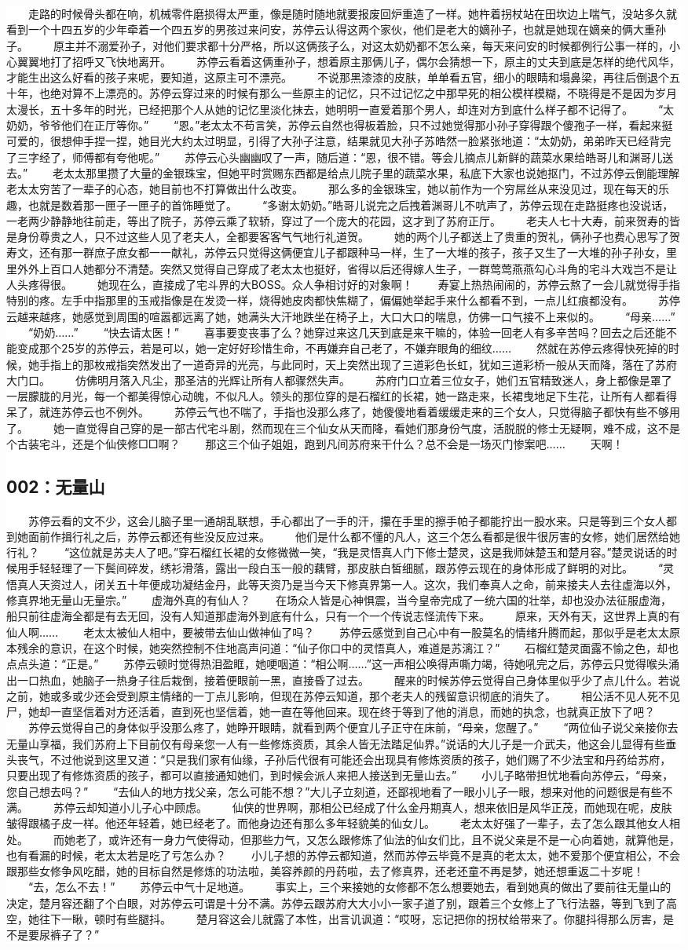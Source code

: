 　　走路的时候骨头都在响，机械零件磨损得太严重，像是随时随地就要报废回炉重造了一样。她杵着拐杖站在田坎边上喘气，没站多久就看到一个十四五岁的少年牵着一个四五岁的男孩过来问安，苏停云认得这两个家伙，他们是老大的嫡孙子，也就是她现在嫡亲的俩大重孙子。
　　原主并不溺爱孙子，对他们要求都十分严格，所以这俩孩子么，对这太奶奶都不怎么亲，每天来问安的时候都例行公事一样的，小心翼翼地打了招呼又飞快地离开。
　　苏停云看着这俩重孙子，想着原主那俩儿子，偶尔会猜想一下，原主的丈夫到底是怎样的绝代风华，才能生出这么好看的孩子来呢，要知道，这原主可不漂亮。
　　不说那黑漆漆的皮肤，单单看五官，细小的眼睛和塌鼻梁，再往后倒退个五十年，也绝对算不上漂亮的。苏停云穿过来的时候有那么一些原主的记忆，只不过记忆之中那早死的相公模样模糊，不晓得是不是因为岁月太漫长，五十多年的时光，已经把那个人从她的记忆里淡化抹去，她明明一直爱着那个男人，却连对方到底什么样子都不记得了。
　　“太奶奶，爷爷他们在正厅等你。”
　　“恩。”老太太不苟言笑，苏停云自然也得板着脸，只不过她觉得那小孙子穿得跟个傻孢子一样，看起来挺可爱的，很想伸手捏一捏，她目光大约太过明显，引得了大孙子注意，结果就见大孙子苏皓然一脸紧张地道：“太奶奶，弟弟昨天已经背完了三字经了，师傅都有夸他呢。”
　　苏停云心头幽幽叹了一声，随后道：“恩，很不错。等会儿摘点儿新鲜的蔬菜水果给皓哥儿和渊哥儿送去。”
　　老太太那里攒了大量的金银珠宝，但她平时赏赐东西都是给点儿院子里的蔬菜水果，私底下大家也说她抠门，不过苏停云倒能理解老太太穷苦了一辈子的心态，她目前也不打算做出什么改变。
　　那么多的金银珠宝，她以前作为一个穷屌丝从来没见过，现在每天的乐趣，也就是数着那一匣子一匣子的首饰睡觉了。
　　“多谢太奶奶。”皓哥儿说完之后拽着渊哥儿不吭声了，苏停云现在走路挺疼也没说话，一老两少静静地往前走，等出了院子，苏停云乘了软轿，穿过了一个庞大的花园，这才到了苏府正厅。
　　老夫人七十大寿，前来贺寿的皆是身份尊贵之人，只不过这些人见了老夫人，全都要客客气气地行礼道贺。
　　她的两个儿子都送上了贵重的贺礼，俩孙子也费心思写了贺寿文，还有那一群庶子庶女都一一献礼，苏停云只觉得这俩便宜儿子都跟种马一样，生了一大堆的孩子，孩子又生了一大堆的孙子孙女，里里外外上百口人她都分不清楚。突然又觉得自己穿成了老太太也挺好，省得以后还得嫁人生子，一群莺莺燕燕勾心斗角的宅斗大戏岂不是让人头疼得很。
　　她现在么，直接成了宅斗界的大BOSS。众人争相讨好的对象啊！
　　寿宴上热热闹闹的，苏停云熬了一会儿就觉得手指特别的疼。左手中指那里的玉戒指像是在发烫一样，烧得她皮肉都快焦糊了，偏偏她举起手来什么都看不到，一点儿红痕都没有。
　　苏停云越来越疼，她感觉到周围的喧嚣都远离了她，她满头大汗地跌坐在椅子上，大口大口的喘息，仿佛一口气接不上来似的。
　　“母亲……”
　　“奶奶……”
　　“快去请太医！”
　　喜事要变丧事了么？她穿过来这几天到底是来干嘛的，体验一回老人有多辛苦吗？回去之后还能不能变成那个25岁的苏停云，若是可以，她一定好好珍惜生命，不再嫌弃自己老了，不嫌弃眼角的细纹……
　　然就在苏停云疼得快死掉的时候，她手指上的那枚戒指突然发出了一道奇异的光亮，与此同时，天上突然出现了三道彩色长虹，犹如三道彩桥一般从天而降，落在了苏府大门口。
　　仿佛明月落入凡尘，那圣洁的光辉让所有人都骤然失声。
　　苏府门口立着三位女子，她们五官精致迷人，身上都像是罩了一层朦胧的月光，每一个都美得惊心动魄，不似凡人。领头的那位穿的是石榴红的长裙，她一路走来，长裙曳地足下生花，让所有人都看得呆了，就连苏停云也不例外。
　　苏停云气也不喘了，手指也没那么疼了，她傻傻地看着缓缓走来的三个女人，只觉得脑子都快有些不够用了。
　　她一直觉得自己穿的是一部古代宅斗剧，然而现在三个仙女从天而降，看她们那身份气度，活脱脱的修士无疑啊，难不成，这不是个古装宅斗，还是个仙侠修□□啊？
　　那这三个仙子姐姐，跑到凡间苏府来干什么？总不会是一场灭门惨案吧……
　　天啊！

## 002：无量山

　　苏停云看的文不少，这会儿脑子里一通胡乱联想，手心都出了一手的汗，攥在手里的擦手帕子都能拧出一股水来。只是等到三个女人都到她面前作揖行礼之后，苏停云都还有些没反应过来。
　　他们是什么都不懂的凡人，这三个怎么看都是很牛很厉害的女修，她们居然给她行礼？
　　“这位就是苏夫人了吧。”穿石榴红长裙的女修微微一笑，“我是灵悟真人门下修士楚灵，这是我师妹楚玉和楚月容。”楚灵说话的时候用手轻轻理了一下鬓间碎发，绣衫滑落，露出一段白玉一般的藕臂，那皮肤白皙细腻，跟苏停云现在的身体形成了鲜明的对比。
　　“灵悟真人天资过人，闭关五十年便成功凝结金丹，此等天资乃是当今天下修真界第一人。这次，我们奉真人之命，前来接夫人去往虚海以外，修真界地无量山无量宗。”
　　虚海外真的有仙人？
　　在场众人皆是心神惧震，当今皇帝完成了一统六国的壮举，却也没办法征服虚海，船只前往虚海全都是有去无回，没有人知道那虚海外到底有什么，只有一个一个传说志怪流传下来。
　　原来，天外有天，这世界上真的有仙人啊……
　　老太太被仙人相中，要被带去仙山做神仙了吗？
　　苏停云感觉到自己心中有一股莫名的情绪升腾而起，那似乎是老太太原本残余的意识，在这个时候，她突然控制不住地高声问道：“仙子你口中的灵悟真人，难道是苏漓江？”
　　石榴红楚灵面露不愉之色，却也点点头道：“正是。”
　　苏停云顿时觉得热泪盈眶，她哽咽道：“相公啊……”这一声相公唤得声嘶力竭，待她吼完之后，苏停云只觉得喉头涌出一口热血，她脑子一热身子往后栽倒，接着便眼前一黑，直接昏了过去。
　　醒来的时候苏停云觉得自己身体里似乎少了点儿什么。若说之前，她或多或少还会受到原主情绪的一丁点儿影响，但现在苏停云知道，那个老夫人的残留意识彻底的消失了。
　　相公活不见人死不见尸，她却一直坚信着对方还活着，直到死也坚信着，她一直在等他回来。现在终于等到了他的消息，而她的执念，也就真正放下了吧？
　　苏停云觉得自己的身体似乎没那么疼了，她睁开眼睛，就看到两个便宜儿子正守在床前，“母亲，您醒了。”
　　“两位仙子说父亲接你去无量山享福，我们苏府上下目前仅有母亲您一人有一些修炼资质，其余人皆无法踏足仙界。”说话的大儿子是一介武夫，他这会儿显得有些垂头丧气，不过他说到这里又道：“只是我们家有仙缘，子孙后代很有可能还会出现具有修炼资质的孩子，她们赐了不少法宝和丹药给苏府，只要出现了有修炼资质的孩子，都可以直接通知她们，到时候会派人来把人接送到无量山去。”
　　小儿子略带担忧地看向苏停云，“母亲，您自己想去吗？”
　　“去仙人的地方找父亲，怎么可能不想？”大儿子立刻道，还鄙视地看了一眼小儿子一眼，想来对他的问题很是有些不满。
　　苏停云却知道小儿子心中顾虑。
　　仙侠的世界啊，那相公已经成了什么金丹期真人，想来依旧是风华正茂，而她现在呢，皮肤皱得跟橘子皮一样。他还年轻着，她已经老了。而他身边还有那么多年轻貌美的仙女儿。
　　老太太好强了一辈子，去了怎么跟其他女人相处。
　　而她老了，或许还有一身力气使得动，但那些力气，又怎么跟修炼了仙法的仙女们比，且不说父亲是不是一心向着她，就算他是，也有看漏的时候，老太太若是吃了亏怎么办？
　　小儿子想的苏停云都知道，然而苏停云毕竟不是真的老太太，她不爱那个便宜相公，不会跟那些女修争风吃醋，她的目标自然是修炼的功法啦，美容养颜的丹药啦，去了修真界，还老还童不再是梦，她还想重返二十岁呢！
　　“去，怎么不去！”
　　苏停云中气十足地道。
　　事实上，三个来接她的女修都不怎么想要她去，看到她真的做出了要前往无量山的决定，楚月容还翻了个白眼，对苏停云可谓是十分不满。苏停云跟苏府大大小小一家子道了别，跟着三个女修上了飞行法器，等到飞到了高空，她往下一瞅，顿时有些腿抖。
　　楚月容这会儿就露了本性，出言讥讽道：“哎呀，忘记把你的拐杖给带来了。你腿抖得那么厉害，是不是要尿裤子了？”